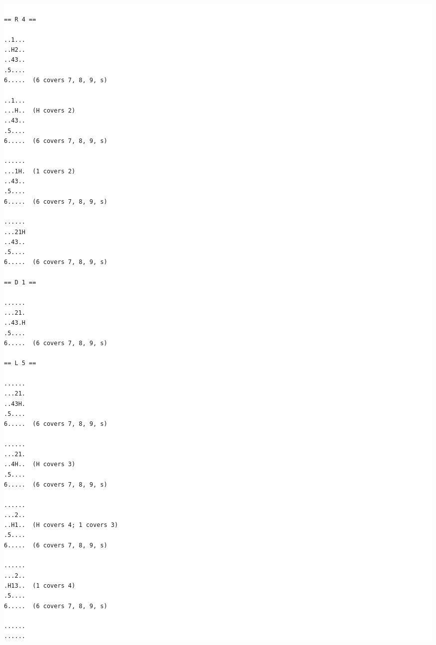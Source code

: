 ```

== R 4 ==

..1...
..H2..
..43..
.5....
6.....  (6 covers 7, 8, 9, s)

..1...
...H..  (H covers 2)
..43..
.5....
6.....  (6 covers 7, 8, 9, s)

......
...1H.  (1 covers 2)
..43..
.5....
6.....  (6 covers 7, 8, 9, s)

......
...21H
..43..
.5....
6.....  (6 covers 7, 8, 9, s)

== D 1 ==

......
...21.
..43.H
.5....
6.....  (6 covers 7, 8, 9, s)

== L 5 ==

......
...21.
..43H.
.5....
6.....  (6 covers 7, 8, 9, s)

......
...21.
..4H..  (H covers 3)
.5....
6.....  (6 covers 7, 8, 9, s)

......
...2..
..H1..  (H covers 4; 1 covers 3)
.5....
6.....  (6 covers 7, 8, 9, s)

......
...2..
.H13..  (1 covers 4)
.5....
6.....  (6 covers 7, 8, 9, s)

......
......
```